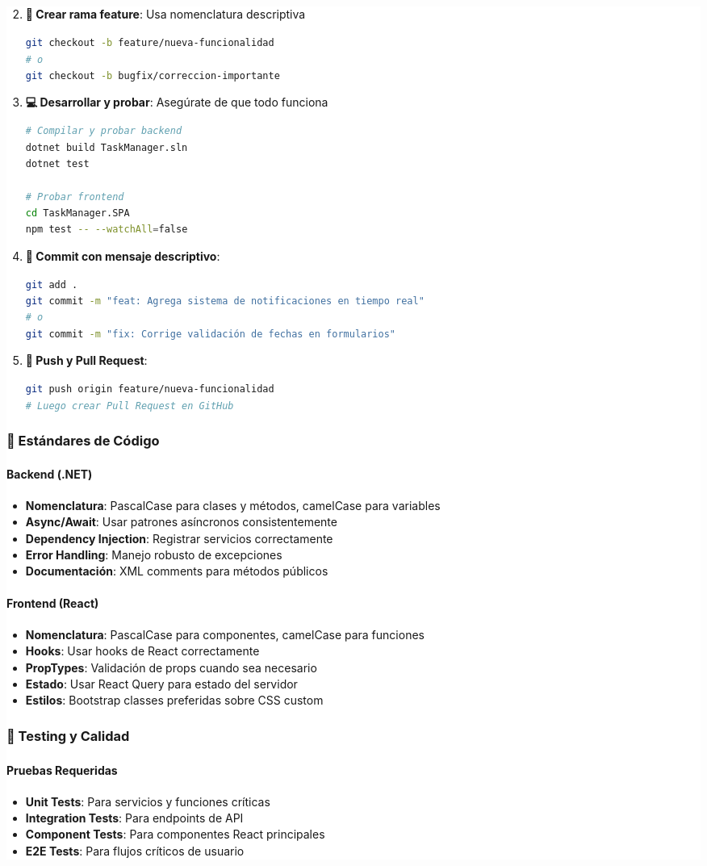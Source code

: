 2. **🌿 Crear rama feature**: Usa nomenclatura descriptiva
   ```bash
   git checkout -b feature/nueva-funcionalidad
   # o
   git checkout -b bugfix/correccion-importante
   ```

3. **💻 Desarrollar y probar**: Asegúrate de que todo funciona
   ```bash
   # Compilar y probar backend
   dotnet build TaskManager.sln
   dotnet test
   
   # Probar frontend
   cd TaskManager.SPA
   npm test -- --watchAll=false
   ```

4. **📝 Commit con mensaje descriptivo**:
   ```bash
   git add .
   git commit -m "feat: Agrega sistema de notificaciones en tiempo real"
   # o
   git commit -m "fix: Corrige validación de fechas en formularios"
   ```

5. **🚀 Push y Pull Request**:
   ```bash
   git push origin feature/nueva-funcionalidad
   # Luego crear Pull Request en GitHub
   ```

### 🎯 Estándares de Código

#### Backend (.NET)
- **Nomenclatura**: PascalCase para clases y métodos, camelCase para variables
- **Async/Await**: Usar patrones asíncronos consistentemente
- **Dependency Injection**: Registrar servicios correctamente
- **Error Handling**: Manejo robusto de excepciones
- **Documentación**: XML comments para métodos públicos

#### Frontend (React)
- **Nomenclatura**: PascalCase para componentes, camelCase para funciones
- **Hooks**: Usar hooks de React correctamente
- **PropTypes**: Validación de props cuando sea necesario
- **Estado**: Usar React Query para estado del servidor
- **Estilos**: Bootstrap classes preferidas sobre CSS custom

### 🧪 Testing y Calidad

#### Pruebas Requeridas
- **Unit Tests**: Para servicios y funciones críticas
- **Integration Tests**: Para endpoints de API
- **Component Tests**: Para componentes React principales
- **E2E Tests**: Para flujos críticos de usuario
